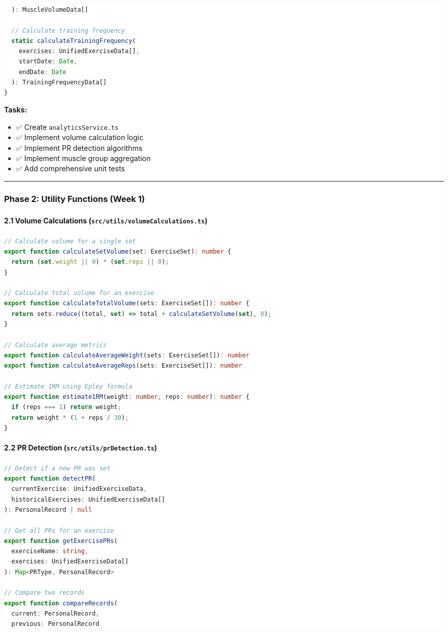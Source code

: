 ```typescript
  ): MuscleVolumeData[]

  // Calculate training frequency
  static calculateTrainingFrequency(
    exercises: UnifiedExerciseData[],
    startDate: Date,
    endDate: Date
  ): TrainingFrequencyData[]
}
```

**Tasks:**
- ✅ Create `analyticsService.ts`
- ✅ Implement volume calculation logic
- ✅ Implement PR detection algorithms
- ✅ Implement muscle group aggregation
- ✅ Add comprehensive unit tests

---

### **Phase 2: Utility Functions** (Week 1)

#### 2.1 Volume Calculations (`src/utils/volumeCalculations.ts`)
```typescript
// Calculate volume for a single set
export function calculateSetVolume(set: ExerciseSet): number {
  return (set.weight || 0) * (set.reps || 0);
}

// Calculate total volume for an exercise
export function calculateTotalVolume(sets: ExerciseSet[]): number {
  return sets.reduce((total, set) => total + calculateSetVolume(set), 0);
}

// Calculate average metrics
export function calculateAverageWeight(sets: ExerciseSet[]): number
export function calculateAverageReps(sets: ExerciseSet[]): number

// Estimate 1RM using Epley formula
export function estimate1RM(weight: number, reps: number): number {
  if (reps === 1) return weight;
  return weight * (1 + reps / 30);
}
```

#### 2.2 PR Detection (`src/utils/prDetection.ts`)
```typescript
// Detect if a new PR was set
export function detectPR(
  currentExercise: UnifiedExerciseData,
  historicalExercises: UnifiedExerciseData[]
): PersonalRecord | null

// Get all PRs for an exercise
export function getExercisePRs(
  exerciseName: string,
  exercises: UnifiedExerciseData[]
): Map<PRType, PersonalRecord>

// Compare two records
export function compareRecords(
  current: PersonalRecord,
  previous: PersonalRecord
```